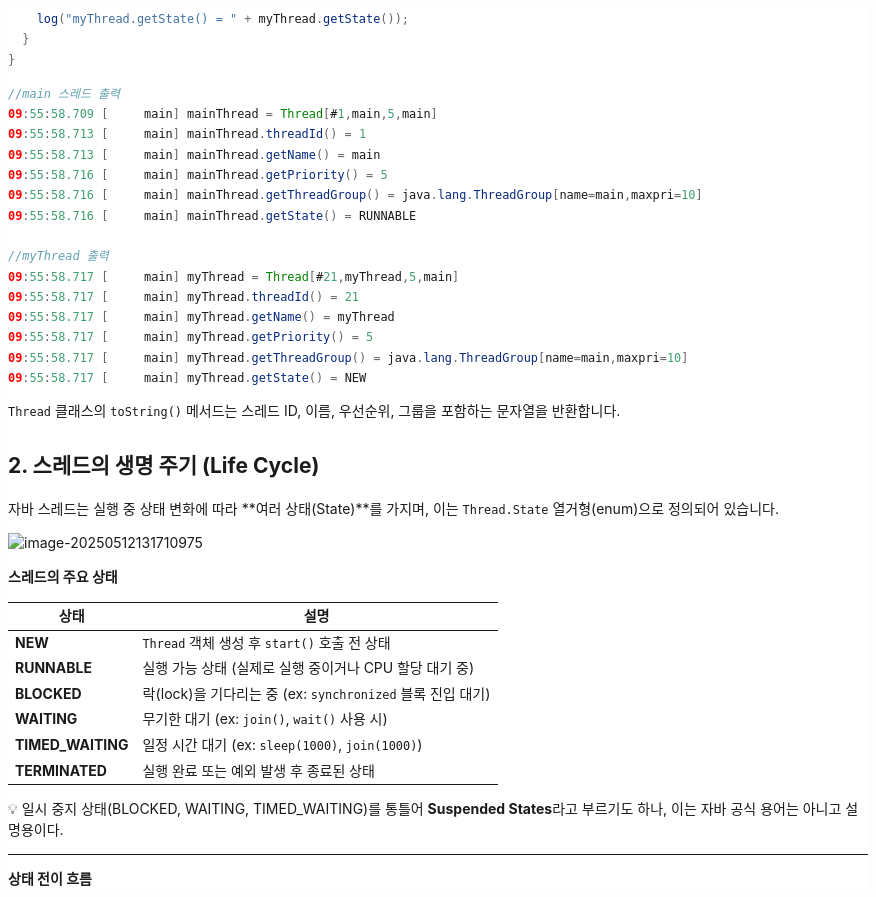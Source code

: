 ```java
    log("myThread.getState() = " + myThread.getState());
  }
}
```

```java
//main 스레드 출력
09:55:58.709 [     main] mainThread = Thread[#1,main,5,main]
09:55:58.713 [     main] mainThread.threadId() = 1
09:55:58.713 [     main] mainThread.getName() = main
09:55:58.716 [     main] mainThread.getPriority() = 5
09:55:58.716 [     main] mainThread.getThreadGroup() = java.lang.ThreadGroup[name=main,maxpri=10]
09:55:58.716 [     main] mainThread.getState() = RUNNABLE
 
//myThread 출력
09:55:58.717 [     main] myThread = Thread[#21,myThread,5,main]
09:55:58.717 [     main] myThread.threadId() = 21
09:55:58.717 [     main] myThread.getName() = myThread
09:55:58.717 [     main] myThread.getPriority() = 5
09:55:58.717 [     main] myThread.getThreadGroup() = java.lang.ThreadGroup[name=main,maxpri=10]
09:55:58.717 [     main] myThread.getState() = NEW
```

`Thread` 클래스의 `toString()` 메서드는 스레드 ID, 이름, 우선순위, 그룹을 포함하는 문자열을 반환합니다.



## 2. 스레드의 생명 주기 (Life Cycle)

자바 스레드는 실행 중 상태 변화에 따라 **여러 상태(State)**를 가지며, 이는 `Thread.State` 열거형(enum)으로 정의되어 있습니다.

![image-20250512131710975](C:\Users\piay8\AppData\Roaming\Typora\typora-user-images\image-20250512131710975.png)

**스레드의 주요 상태**

| 상태              | 설명                                                       |
| ----------------- | ---------------------------------------------------------- |
| **NEW**           | `Thread` 객체 생성 후 `start()` 호출 전 상태               |
| **RUNNABLE**      | 실행 가능 상태 (실제로 실행 중이거나 CPU 할당 대기 중)     |
| **BLOCKED**       | 락(lock)을 기다리는 중 (ex: `synchronized` 블록 진입 대기) |
| **WAITING**       | 무기한 대기 (ex: `join()`, `wait()` 사용 시)               |
| **TIMED_WAITING** | 일정 시간 대기 (ex: `sleep(1000)`, `join(1000)`)           |
| **TERMINATED**    | 실행 완료 또는 예외 발생 후 종료된 상태                    |

💡 일시 중지 상태(BLOCKED, WAITING, TIMED_WAITING)를 통틀어 **Suspended States**라고 부르기도 하나, 이는 자바 공식 용어는 아니고 설명용이다.

------

**상태 전이 흐름**
